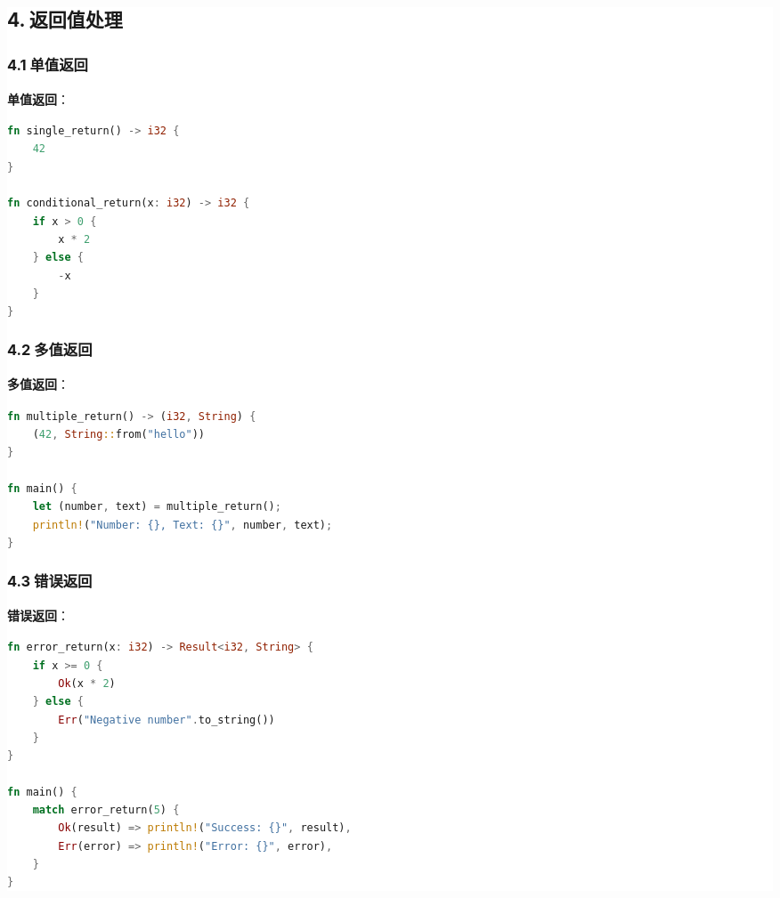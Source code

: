 ## 4. 返回值处理

### 4.1 单值返回

**单值返回**：

```rust
fn single_return() -> i32 {
    42
}

fn conditional_return(x: i32) -> i32 {
    if x > 0 {
        x * 2
    } else {
        -x
    }
}
```

### 4.2 多值返回

**多值返回**：

```rust
fn multiple_return() -> (i32, String) {
    (42, String::from("hello"))
}

fn main() {
    let (number, text) = multiple_return();
    println!("Number: {}, Text: {}", number, text);
}
```

### 4.3 错误返回

**错误返回**：

```rust
fn error_return(x: i32) -> Result<i32, String> {
    if x >= 0 {
        Ok(x * 2)
    } else {
        Err("Negative number".to_string())
    }
}

fn main() {
    match error_return(5) {
        Ok(result) => println!("Success: {}", result),
        Err(error) => println!("Error: {}", error),
    }
}
```
